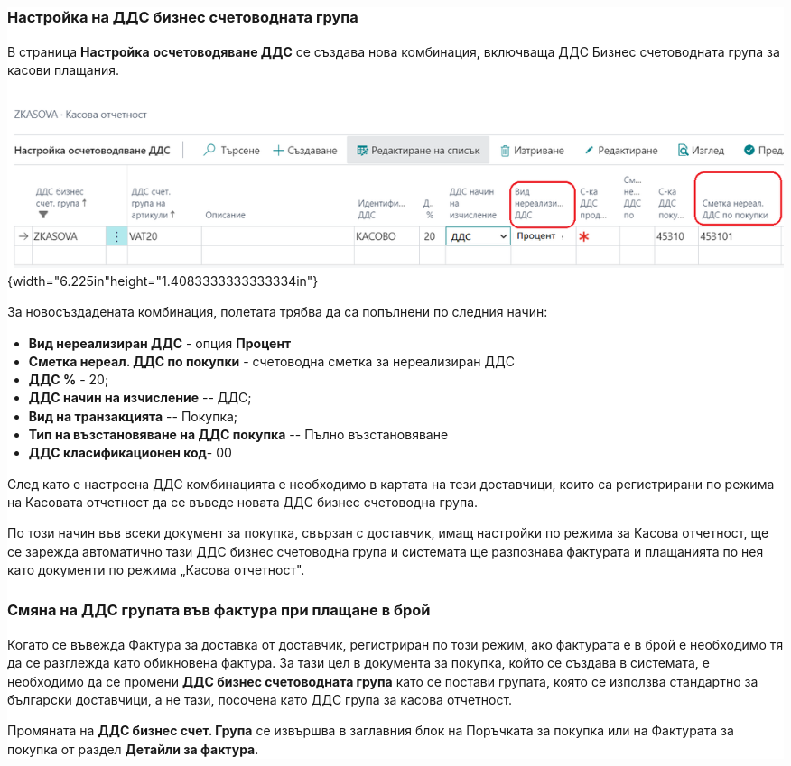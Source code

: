 ### Настройка на ДДС бизнес счетоводната група

В страница **Настройка** **осчетоводяване ДДС** се създава нова комбинация, включваща ДДС Бизнес счетоводната група за касови плащания.

![](.\/media/image56.png){width="6.225in"height="1.4083333333333334in"}

За новосъздадената комбинация, полетата трябва да са попълнени по следния начин:
-   **Вид нереализиран ДДС** - опция **Процент**
-   **Сметка нереал. ДДС по покупки** - счетоводна сметка за нереализиран ДДС
-   **ДДС %** - 20;
-   **ДДС начин на изчисление** -- ДДС;
-   **Вид на транзакцията** -- Покупка;
-   **Тип на възстановяване на ДДС покупка** -- Пълно възстановяване
-   **ДДС класификационен код**- 00

След като е настроена ДДС комбинацията е необходимо в картата на тези доставчици, които са регистрирани по режима на Касовата отчетност да се въведе новата ДДС бизнес счетоводна група.

По този начин във всеки документ за покупка, свързан с доставчик, имащ настройки по режима за Касова отчетност, ще се зарежда автоматично тази ДДС бизнес счетоводна група и системата ще разпознава фактурата и плащанията по нея като документи по режима „Касова отчетност".

### Смяна на ДДС групата във фактура при плащане в брой

Когато се въвежда Фактура за доставка от доставчик, регистриран по този режим, ако фактурата е в брой е необходимо тя да се разглежда като обикновена фактура. За тази цел в документа за покупка, който се създава в системата, е необходимо да се промени **ДДС бизнес счетоводната група** като се постави групата, която се използва стандартно за български доставчици, а не тази, посочена като ДДС група за касова отчетност.

Промяната на **ДДС бизнес счет. Група** се извършва в заглавния блок на Поръчката за покупка или на Фактурата за покупка от раздел **Детайли за фактура**.
